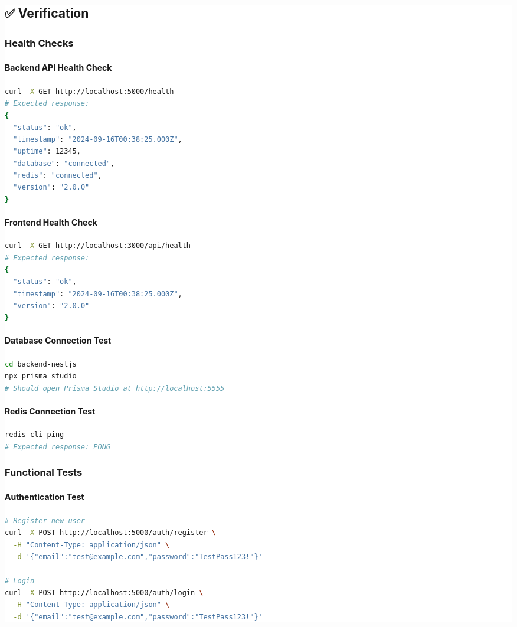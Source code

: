 
## ✅ Verification

### Health Checks

#### Backend API Health Check
```bash
curl -X GET http://localhost:5000/health
# Expected response:
{
  "status": "ok",
  "timestamp": "2024-09-16T00:38:25.000Z",
  "uptime": 12345,
  "database": "connected",
  "redis": "connected",
  "version": "2.0.0"
}
```

#### Frontend Health Check
```bash
curl -X GET http://localhost:3000/api/health
# Expected response:
{
  "status": "ok",
  "timestamp": "2024-09-16T00:38:25.000Z",
  "version": "2.0.0"
}
```

#### Database Connection Test
```bash
cd backend-nestjs
npx prisma studio
# Should open Prisma Studio at http://localhost:5555
```

#### Redis Connection Test
```bash
redis-cli ping
# Expected response: PONG
```

### Functional Tests

#### Authentication Test
```bash
# Register new user
curl -X POST http://localhost:5000/auth/register \
  -H "Content-Type: application/json" \
  -d '{"email":"test@example.com","password":"TestPass123!"}'

# Login
curl -X POST http://localhost:5000/auth/login \
  -H "Content-Type: application/json" \
  -d '{"email":"test@example.com","password":"TestPass123!"}'
```
